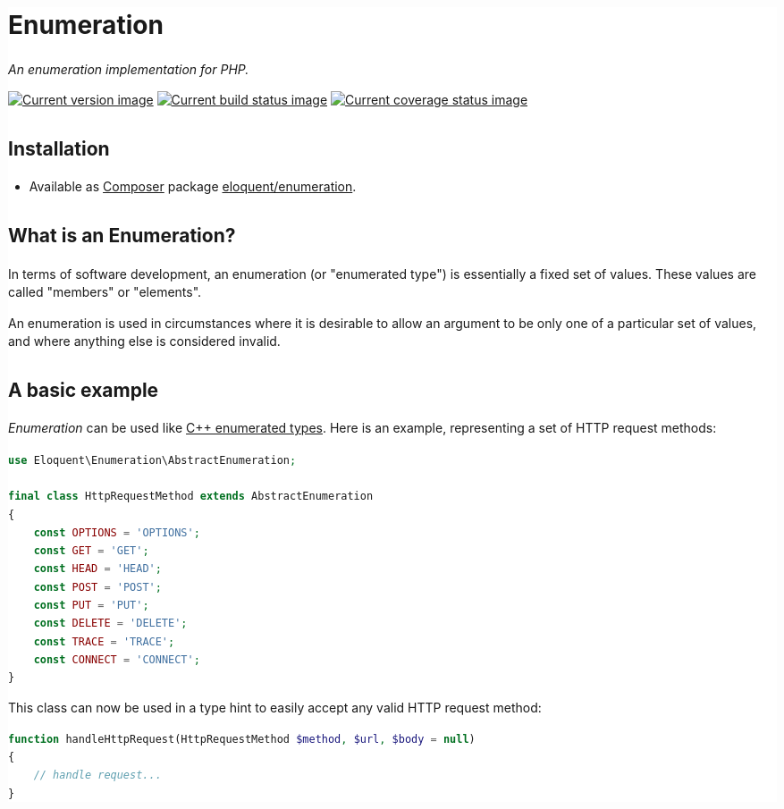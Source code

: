 # Enumeration

*An enumeration implementation for PHP.*

[![Current version image][version-image]][current version]
[![Current build status image][build-image]][current build status]
[![Current coverage status image][coverage-image]][current coverage status]

[build-image]: http://img.shields.io/travis/eloquent/enumeration/master.svg?style=flat-square "Current build status for the master branch"
[coverage-image]: https://img.shields.io/codecov/c/github/eloquent/enumeration/master.svg?style=flat-square "Current test coverage for the master branch"
[current build status]: https://travis-ci.org/eloquent/enumeration
[current coverage status]: https://codecov.io/github/eloquent/enumeration
[current version]: https://packagist.org/packages/eloquent/enumeration
[version-image]: https://img.shields.io/packagist/v/eloquent/enumeration.svg?style=flat-square "This project uses semantic versioning"

## Installation

- Available as [Composer] package [eloquent/enumeration].

[composer]: http://getcomposer.org/
[eloquent/enumeration]: https://packagist.org/packages/eloquent/enumeration

## What is an Enumeration?

In terms of software development, an enumeration (or "enumerated type") is
essentially a fixed set of values. These values are called "members" or
"elements".

An enumeration is used in circumstances where it is desirable to allow an
argument to be only one of a particular set of values, and where anything else
is considered invalid.

## A basic example

*Enumeration* can be used like [C++ enumerated types]. Here is an example,
representing a set of HTTP request methods:

```php
use Eloquent\Enumeration\AbstractEnumeration;

final class HttpRequestMethod extends AbstractEnumeration
{
    const OPTIONS = 'OPTIONS';
    const GET = 'GET';
    const HEAD = 'HEAD';
    const POST = 'POST';
    const PUT = 'PUT';
    const DELETE = 'DELETE';
    const TRACE = 'TRACE';
    const CONNECT = 'CONNECT';
}
```

This class can now be used in a type hint to easily accept any valid HTTP
request method:

```php
function handleHttpRequest(HttpRequestMethod $method, $url, $body = null)
{
    // handle request...
}
```


[c++ enumerated types]: https://en.wikipedia.org/wiki/Enumerated_type#C.2B.2B
[java's enum types]: https://en.wikipedia.org/wiki/Enumerated_type#Java
[multiton]: http://en.wikipedia.org/wiki/Multiton_pattern